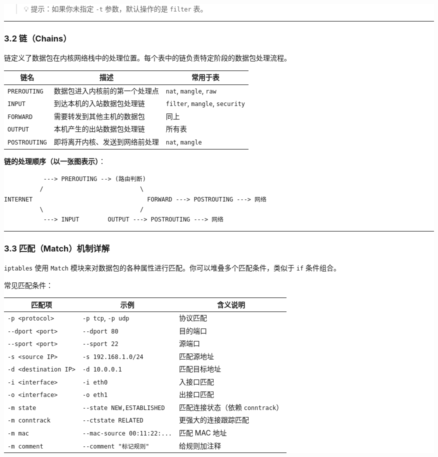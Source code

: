 > 💡 提示：如果你未指定 `-t` 参数，默认操作的是 `filter` 表。

---

### 3.2 链（Chains）

链定义了数据包在内核网络栈中的处理位置。每个表中的链负责特定阶段的数据包处理流程。

| 链名         | 描述                           | 常用于表       |
|--------------|--------------------------------|----------------|
| `PREROUTING` | 数据包进入内核前的第一个处理点 | `nat`, `mangle`, `raw` |
| `INPUT`      | 到达本机的入站数据包处理链     | `filter`, `mangle`, `security` |
| `FORWARD`    | 需要转发到其他主机的数据包     | 同上           |
| `OUTPUT`     | 本机产生的出站数据包处理链     | 所有表         |
| `POSTROUTING`| 即将离开内核、发送到网络前处理 | `nat`, `mangle` |

**链的处理顺序（以一张图表示）**：

```
           ---> PREROUTING --> (路由判断)
          /                           \
INTERNET                                FORWARD ---> POSTROUTING ---> 网络
          \                           /
           ---> INPUT        OUTPUT ---> POSTROUTING ---> 网络
```

---


### 3.3 匹配（Match）机制详解

`iptables` 使用 `Match` 模块来对数据包的各种属性进行匹配。你可以堆叠多个匹配条件，类似于 `if` 条件组合。

常见匹配条件：

| 匹配项                  | 示例                         | 含义说明                         |
|-------------------------|------------------------------|----------------------------------|
| `-p <protocol>`         | `-p tcp`, `-p udp`           | 协议匹配                         |
| `--dport <port>`        | `--dport 80`                 | 目的端口                         |
| `--sport <port>`        | `--sport 22`                 | 源端口                           |
| `-s <source IP>`        | `-s 192.168.1.0/24`          | 匹配源地址                       |
| `-d <destination IP>`   | `-d 10.0.0.1`                | 匹配目标地址                     |
| `-i <interface>`        | `-i eth0`                    | 入接口匹配                       |
| `-o <interface>`        | `-o eth1`                    | 出接口匹配                       |
| `-m state`              | `--state NEW,ESTABLISHED`    | 匹配连接状态（依赖 `conntrack`）   |
| `-m conntrack`          | `--ctstate RELATED`          | 更强大的连接跟踪匹配             |
| `-m mac`                | `--mac-source 00:11:22:...`  | 匹配 MAC 地址                    |
| `-m comment`            | `--comment "标记规则"`       | 给规则加注释                     |
